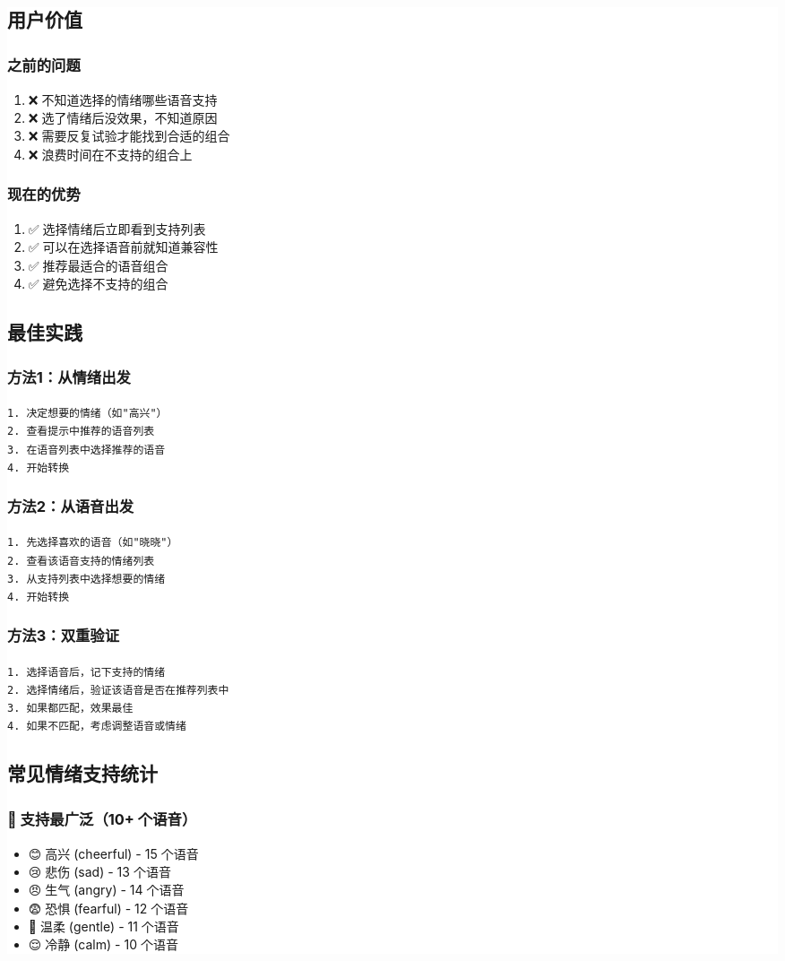 ## 用户价值

### 之前的问题
1. ❌ 不知道选择的情绪哪些语音支持
2. ❌ 选了情绪后没效果，不知道原因
3. ❌ 需要反复试验才能找到合适的组合
4. ❌ 浪费时间在不支持的组合上

### 现在的优势
1. ✅ 选择情绪后立即看到支持列表
2. ✅ 可以在选择语音前就知道兼容性
3. ✅ 推荐最适合的语音组合
4. ✅ 避免选择不支持的组合

## 最佳实践

### 方法1：从情绪出发
```
1. 决定想要的情绪（如"高兴"）
2. 查看提示中推荐的语音列表
3. 在语音列表中选择推荐的语音
4. 开始转换
```

### 方法2：从语音出发
```
1. 先选择喜欢的语音（如"晓晓"）
2. 查看该语音支持的情绪列表
3. 从支持列表中选择想要的情绪
4. 开始转换
```

### 方法3：双重验证
```
1. 选择语音后，记下支持的情绪
2. 选择情绪后，验证该语音是否在推荐列表中
3. 如果都匹配，效果最佳
4. 如果不匹配，考虑调整语音或情绪
```

## 常见情绪支持统计

### 🥇 支持最广泛（10+ 个语音）
- 😊 高兴 (cheerful) - 15 个语音
- 😢 悲伤 (sad) - 13 个语音  
- 😠 生气 (angry) - 14 个语音
- 😨 恐惧 (fearful) - 12 个语音
- 🥰 温柔 (gentle) - 11 个语音
- 😌 冷静 (calm) - 10 个语音
